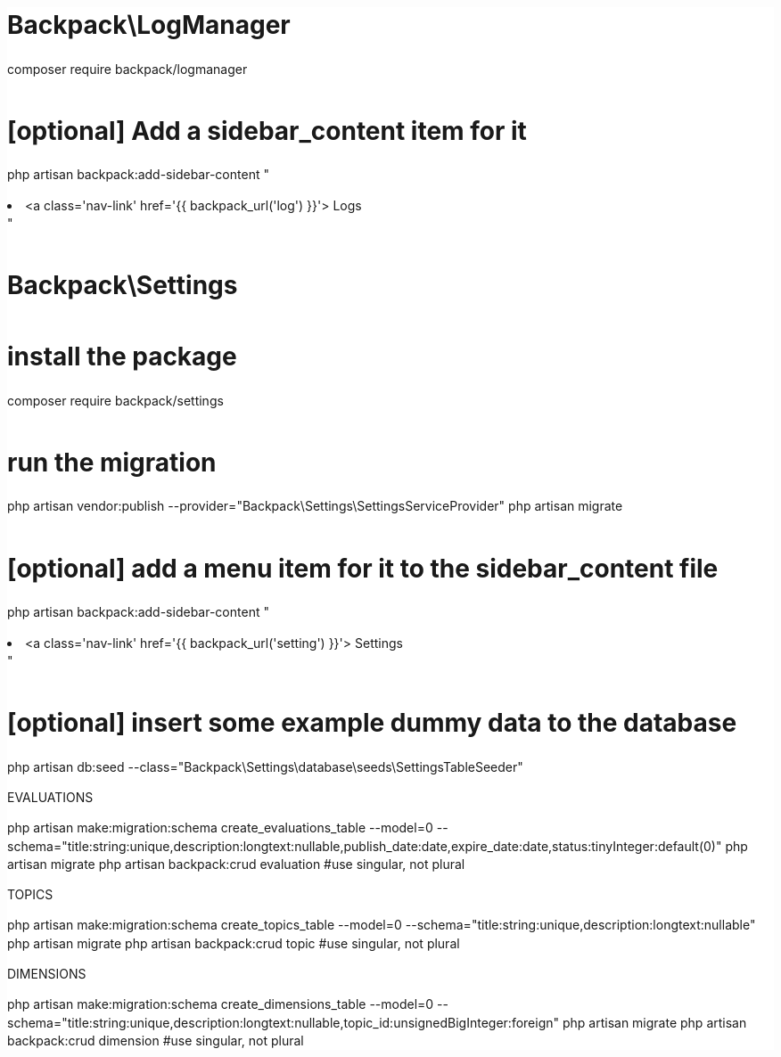 # Backpack\LogManager

composer require backpack/logmanager

# [optional] Add a sidebar_content item for it
php artisan backpack:add-sidebar-content "<li class='nav-item'><a class='nav-link' href='{{ backpack_url('log') }}'><i class='nav-icon la la-terminal'></i> Logs</a></li>"

# Backpack\Settings

# install the package
composer require backpack/settings

# run the migration
php artisan vendor:publish --provider="Backpack\Settings\SettingsServiceProvider"
php artisan migrate

# [optional] add a menu item for it to the sidebar_content file
php artisan backpack:add-sidebar-content "<li class='nav-item'><a class='nav-link' href='{{ backpack_url('setting') }}'><i class='nav-icon la la-cog'></i> <span>Settings</span></a></li>"

# [optional] insert some example dummy data to the database
php artisan db:seed --class="Backpack\Settings\database\seeds\SettingsTableSeeder"





EVALUATIONS

php artisan make:migration:schema create_evaluations_table --model=0 --schema="title:string:unique,description:longtext:nullable,publish_date:date,expire_date:date,status:tinyInteger:default(0)"
php artisan migrate
php artisan backpack:crud evaluation #use singular, not plural


TOPICS

php artisan make:migration:schema create_topics_table --model=0 --schema="title:string:unique,description:longtext:nullable"
php artisan migrate
php artisan backpack:crud topic #use singular, not plural


DIMENSIONS

php artisan make:migration:schema create_dimensions_table --model=0 --schema="title:string:unique,description:longtext:nullable,topic_id:unsignedBigInteger:foreign"
php artisan migrate
php artisan backpack:crud dimension #use singular, not plural
